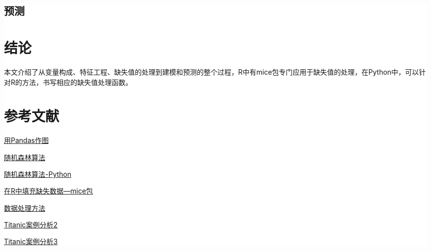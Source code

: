 ## 预测

# 结论
本文介绍了从变量构成、特征工程、缺失值的处理到建模和预测的整个过程，R中有mice包专门应用于缺失值的处理，在Python中，可以针对R的方法，书写相应的缺失值处理函数。

# 参考文献

  [1]: https://www.kaggle.com/mrisdal/titanic/exploring-survival-on-the-titanic

  [用Pandas作图](http://cloga.info/python/2014/02/23/plotting_with_pandas)
  
  [随机森林算法](http://www.jianshu.com/p/c4bcb2505360)
  
  [随机森林算法-Python](https://segmentfault.com/a/1190000007463203)
  
  [在R中填充缺失数据—mice包](https://zhuanlan.zhihu.com/p/21549898?refer=wiser)
  
  [数据处理方法](https://sanwen8.cn/p/211w9wT.html)
  
  [Titanic案例分析2](https://www.kaggle.com/arthurtok/titanic/introduction-to-ensembling-stacking-in-python)

  [Titanic案例分析3](http://blog.csdn.net/han_xiaoyang/article/details/49797143)